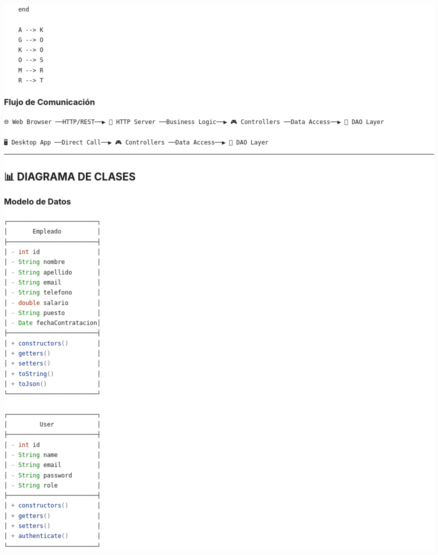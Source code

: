 ```mermaid
    end
    
    A --> K
    G --> O
    K --> O
    O --> S
    M --> R
    R --> T
```

### **Flujo de Comunicación**
```
🌐 Web Browser ──HTTP/REST──▶ 📡 HTTP Server ──Business Logic──▶ 🎮 Controllers ──Data Access──▶ 💾 DAO Layer

🖥️ Desktop App ──Direct Call──▶ 🎮 Controllers ──Data Access──▶ 💾 DAO Layer
```

---

## 📊 **DIAGRAMA DE CLASES**

### **Modelo de Datos**
```java
┌─────────────────────────┐
│       Empleado          │
├─────────────────────────┤
│ - int id                │
│ - String nombre         │
│ - String apellido       │
│ - String email          │
│ - String telefono       │
│ - double salario        │
│ - String puesto         │
│ - Date fechaContratacion│
├─────────────────────────┤
│ + constructors()        │
│ + getters()             │
│ + setters()             │
│ + toString()            │
│ + toJson()              │
└─────────────────────────┘

┌─────────────────────────┐
│         User            │
├─────────────────────────┤
│ - int id                │
│ - String name           │
│ - String email          │
│ - String password       │
│ - String role           │
├─────────────────────────┤
│ + constructors()        │
│ + getters()             │
│ + setters()             │
│ + authenticate()        │
└─────────────────────────┘
```
